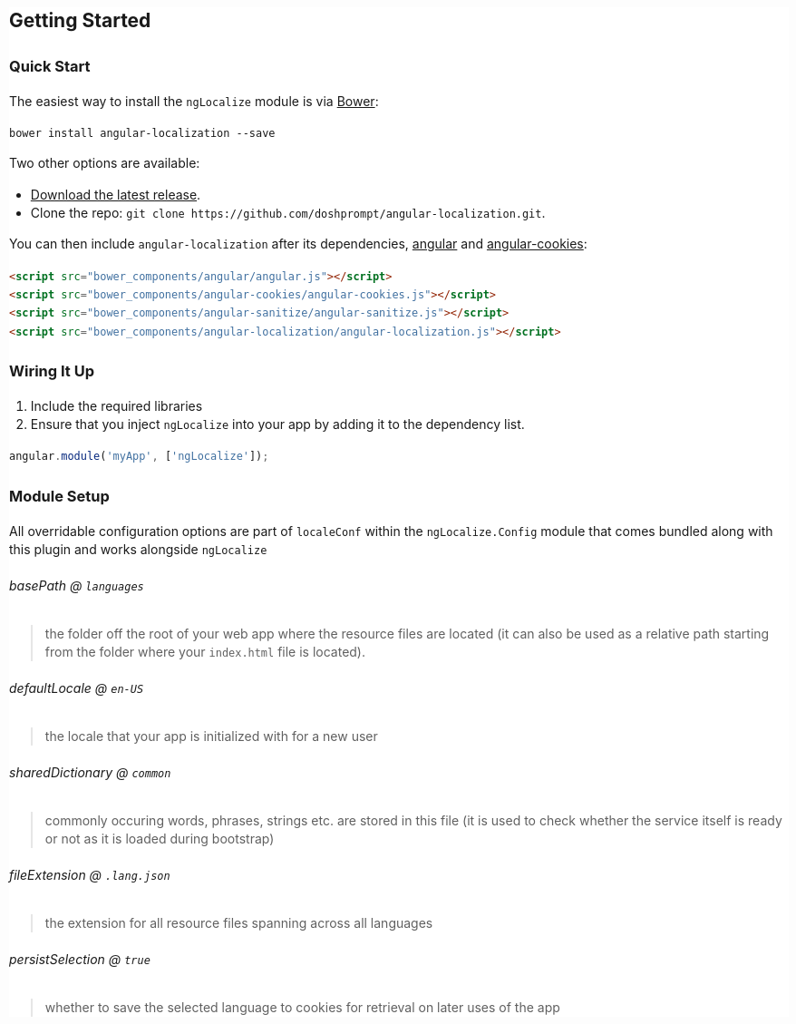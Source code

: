 ## Getting Started

### Quick Start

The easiest way to install the `ngLocalize` module is via [Bower](http://bower.io/):

```shell
bower install angular-localization --save
```

Two other options are available:

- [Download the latest release](https://github.com/doshprompt/angular-localization/archive/master.zip).
- Clone the repo: `git clone https://github.com/doshprompt/angular-localization.git`.

You can then include `angular-localization` after its dependencies,
[angular](https://github.com/angular/bower-angular) and
[angular-cookies](https://github.com/angular/bower-angular-cookies):

```html
<script src="bower_components/angular/angular.js"></script>
<script src="bower_components/angular-cookies/angular-cookies.js"></script>
<script src="bower_components/angular-sanitize/angular-sanitize.js"></script>
<script src="bower_components/angular-localization/angular-localization.js"></script>
```

### Wiring It Up

1. Include the required libraries
2. Ensure that you inject `ngLocalize` into your app by adding it to the dependency list.

```js
angular.module('myApp', ['ngLocalize']);
```

### Module Setup

All overridable configuration options are part of `localeConf` within the `ngLocalize.Config` module that comes bundled along with this plugin and works alongside `ngLocalize`

###### basePath @ `languages`
> the folder off the root of your web app where the resource files are located (it can also be used as a relative path starting from the folder where your `index.html` file is located).

###### defaultLocale @ `en-US`
> the locale that your app is initialized with for a new user

###### sharedDictionary @ `common`
> commonly occuring words, phrases, strings etc. are stored in this file (it is used to check whether the service itself is ready or not as it is loaded during bootstrap)

###### fileExtension @ `.lang.json`
> the extension for all resource files spanning across all languages

###### persistSelection @ `true`
> whether to save the selected language to cookies for retrieval on later uses of the app


[commit-message-format]: https://docs.google.com/document/d/1QrDFcIiPjSLDn3EL15IJygNPiHORgU1_OOAqWjiDU5Y/edit#